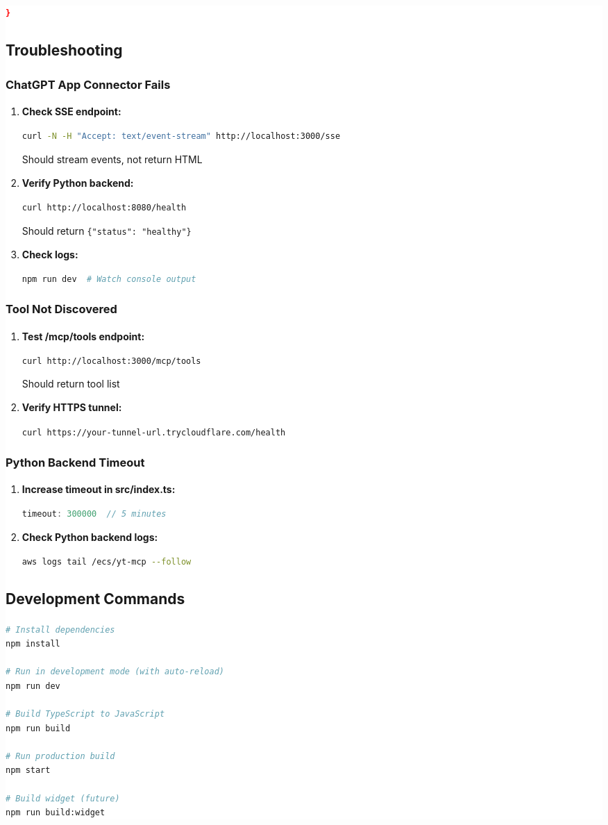 ```json
}
```

## Troubleshooting

### ChatGPT App Connector Fails

1. **Check SSE endpoint:**
   ```bash
   curl -N -H "Accept: text/event-stream" http://localhost:3000/sse
   ```
   Should stream events, not return HTML

2. **Verify Python backend:**
   ```bash
   curl http://localhost:8080/health
   ```
   Should return `{"status": "healthy"}`

3. **Check logs:**
   ```bash
   npm run dev  # Watch console output
   ```

### Tool Not Discovered

1. **Test /mcp/tools endpoint:**
   ```bash
   curl http://localhost:3000/mcp/tools
   ```
   Should return tool list

2. **Verify HTTPS tunnel:**
   ```bash
   curl https://your-tunnel-url.trycloudflare.com/health
   ```

### Python Backend Timeout

1. **Increase timeout in src/index.ts:**
   ```typescript
   timeout: 300000  // 5 minutes
   ```

2. **Check Python backend logs:**
   ```bash
   aws logs tail /ecs/yt-mcp --follow
   ```

## Development Commands

```bash
# Install dependencies
npm install

# Run in development mode (with auto-reload)
npm run dev

# Build TypeScript to JavaScript
npm run build

# Run production build
npm start

# Build widget (future)
npm run build:widget
```
